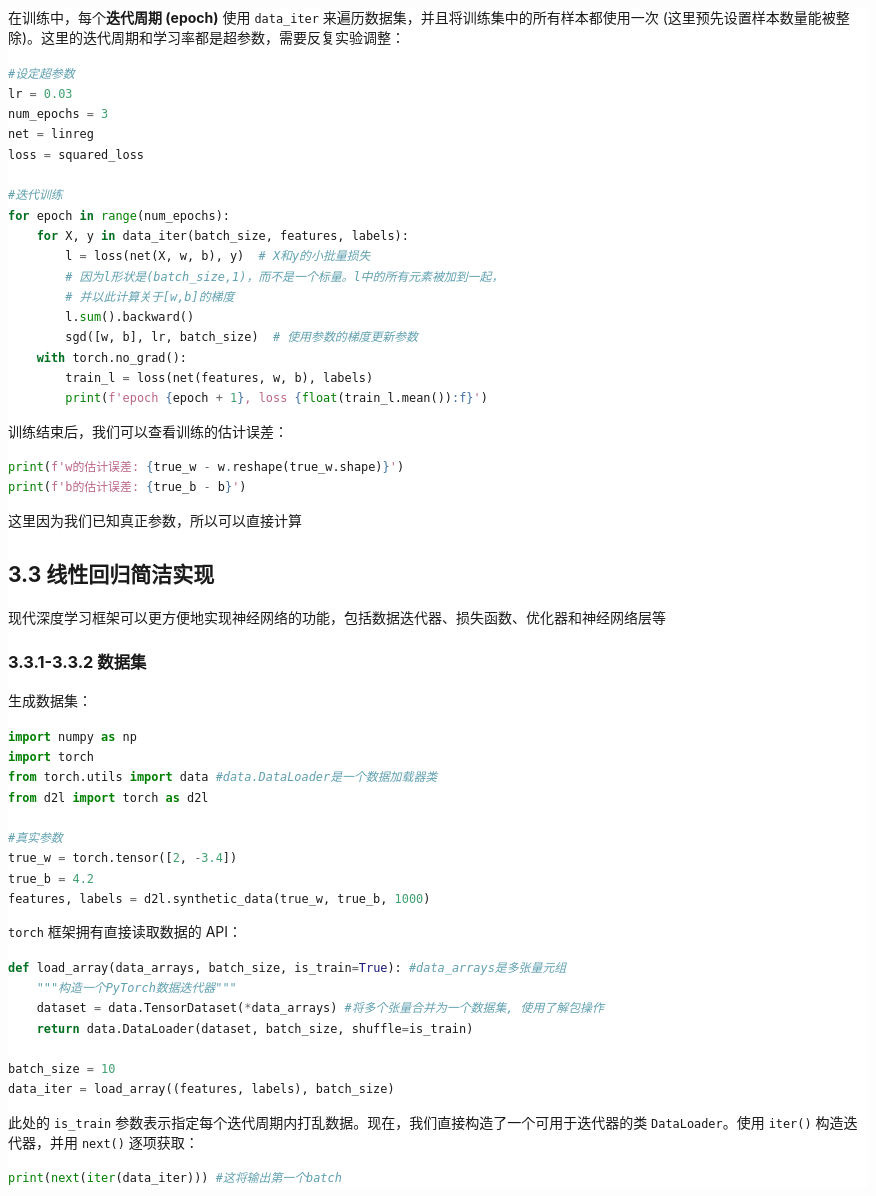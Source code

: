 
在训练中，每个**迭代周期 (epoch)** 使用 `data_iter` 来遍历数据集，并且将训练集中的所有样本都使用一次 (这里预先设置样本数量能被整除)。这里的迭代周期和学习率都是超参数，需要反复实验调整：
```python
#设定超参数
lr = 0.03
num_epochs = 3
net = linreg
loss = squared_loss

#迭代训练
for epoch in range(num_epochs):
    for X, y in data_iter(batch_size, features, labels):
        l = loss(net(X, w, b), y)  # X和y的小批量损失
        # 因为l形状是(batch_size,1)，而不是一个标量。l中的所有元素被加到一起，
        # 并以此计算关于[w,b]的梯度
        l.sum().backward()
        sgd([w, b], lr, batch_size)  # 使用参数的梯度更新参数
    with torch.no_grad():
        train_l = loss(net(features, w, b), labels)
        print(f'epoch {epoch + 1}, loss {float(train_l.mean()):f}')
```
训练结束后，我们可以查看训练的估计误差：
```python
print(f'w的估计误差: {true_w - w.reshape(true_w.shape)}')
print(f'b的估计误差: {true_b - b}')
```
这里因为我们已知真正参数，所以可以直接计算

## 3.3 线性回归简洁实现

现代深度学习框架可以更方便地实现神经网络的功能，包括数据迭代器、损失函数、优化器和神经网络层等

### 3.3.1-3.3.2 数据集
生成数据集：
```python
import numpy as np
import torch
from torch.utils import data #data.DataLoader是一个数据加载器类
from d2l import torch as d2l

#真实参数
true_w = torch.tensor([2, -3.4])
true_b = 4.2
features, labels = d2l.synthetic_data(true_w, true_b, 1000)
```

`torch` 框架拥有直接读取数据的 API：
```python
def load_array(data_arrays, batch_size, is_train=True): #data_arrays是多张量元组
    """构造一个PyTorch数据迭代器"""
    dataset = data.TensorDataset(*data_arrays) #将多个张量合并为一个数据集, 使用了解包操作
    return data.DataLoader(dataset, batch_size, shuffle=is_train)

batch_size = 10
data_iter = load_array((features, labels), batch_size)
```
此处的 `is_train` 参数表示指定每个迭代周期内打乱数据。现在，我们直接构造了一个可用于迭代器的类 `DataLoader`。使用 `iter()` 构造迭代器，并用 `next()` 逐项获取：
```python
print(next(iter(data_iter))) #这将输出第一个batch
```
